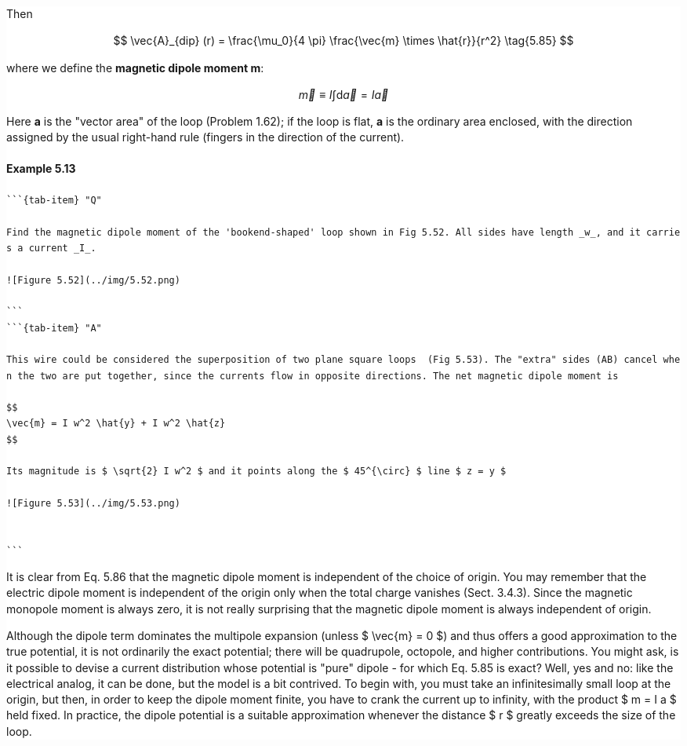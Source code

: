 
Then

$$
\vec{A}_{dip} (r) = \frac{\mu_0}{4 \pi} \frac{\vec{m} \times \hat{r}}{r^2} \tag{5.85}
$$

where we define the __magnetic dipole moment m__:

$$
\vec{m} \equiv I \int \mathrm{d} \vec{a} = I \vec{a} \tag{5.86}
$$

Here __a__ is the "vector area" of the loop (Problem 1.62); if the loop is flat, __a__ is the ordinary area enclosed, with the direction assigned by the usual right-hand rule (fingers in the direction of the current).

#### Example 5.13

````{tab-set}
```{tab-item} "Q"

Find the magnetic dipole moment of the 'bookend-shaped' loop shown in Fig 5.52. All sides have length _w_, and it carries a current _I_.

![Figure 5.52](../img/5.52.png)

```
```{tab-item} "A"

This wire could be considered the superposition of two plane square loops  (Fig 5.53). The "extra" sides (AB) cancel when the two are put together, since the currents flow in opposite directions. The net magnetic dipole moment is

$$
\vec{m} = I w^2 \hat{y} + I w^2 \hat{z}
$$

Its magnitude is $ \sqrt{2} I w^2 $ and it points along the $ 45^{\circ} $ line $ z = y $

![Figure 5.53](../img/5.53.png)


```
````


It is clear from Eq. 5.86 that the magnetic dipole moment is independent of the choice of origin. You may remember that the electric dipole moment is independent of the origin only when the total charge vanishes (Sect. 3.4.3). Since the magnetic monopole moment is always zero, it is not really surprising that the magnetic dipole moment is always independent of origin.

Although the dipole term dominates the multipole expansion (unless $ \vec{m} = 0 $) and thus offers a good approximation to the true potential, it is not ordinarily the exact potential; there will be quadrupole, octopole, and higher contributions. You might ask, is it possible to devise a current distribution whose potential is "pure" dipole - for which Eq. 5.85 is exact? Well, yes and no: like the electrical analog, it can be done, but the model is a bit contrived. To begin with, you must take an infinitesimally small loop at the origin, but then, in order to keep the dipole moment finite, you have to crank the current up to infinity, with the product $ m = I a $ held fixed. In practice, the dipole potential is a suitable approximation whenever the distance $ r $  greatly exceeds the size of the loop.
